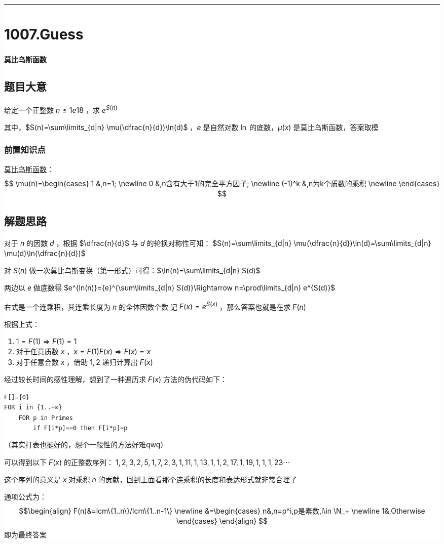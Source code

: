***

# 1007.Guess
**莫比乌斯函数**
## 题目大意
给定一个正整数 $n\le1e18$ ，求 $e^{S(n)}$ 

其中，$S(n)=\sum\limits_{d|n} \mu(\dfrac{n}{d})\ln(d)$ ，$e$ 是自然对数 $\ln$ 的底数，$\mu(x)$ 是莫比乌斯函数，答案取模

### 前置知识点
[莫比乌斯函数](https://baike.baidu.com/item/%E9%BB%98%E6%AF%94%E4%B9%8C%E6%96%AF%E5%87%BD%E6%95%B0/16625781)：
$$
\mu(n)=\begin{cases}
    1 &,n=1; \newline
    0 &,n含有大于1的完全平方因子; \newline
    (-1)^k &,n为k个质数的乘积 \newline
\end{cases}
$$

## 解题思路
对于 $n$ 的因数 $d$ ，根据 $\dfrac{n}{d}$ 与 $d$ 的轮换对称性可知：
$S(n)=\sum\limits_{d|n} \mu(\dfrac{n}{d})\ln(d)=\sum\limits_{d|n} \mu(d)\ln(\dfrac{n}{d})$

对 $S(n)$ 做一次莫比乌斯变换（第一形式）可得：$\ln(n)=\sum\limits_{d|n} S(d)$

两边以 $e$ 做底数得 $e^{ln(n)}={e}^{\sum\limits_{d|n} S(d)}\Rightarrow n=\prod\limits_{d|n} e^{S(d)}$ 

右式是一个连乘积，其连乘长度为 $n$ 的全体因数个数
记 $F(x)=e^{S(x)}$ ，那么答案也就是在求 $F(n)$ 

根据上式：
1. $1=F(1)\Rightarrow F(1)=1$
2. 对于任意质数 $x$ ，$x=F(1)F(x)\Rightarrow F(x)=x$
3. 对于任意合数 $x$ ，借助 $1,2$ 递归计算出 $F(x)$ 

经过较长时间的感性理解，想到了一种遍历求 $F(x)$ 方法的伪代码如下：

```
F[]={0}
FOR i in {1..+∞}
    FOR p in Primes
        if F[i*p]==0 then F[i*p]=p
```
（其实打表也挺好的，想个一般性的方法好难qwq）

可以得到以下 $F(x)$ 的正整数序列：
$1,2,3,2,5,1,7,2,3,1,11,1,13,1,1,2,17,1,19,1,1,1,23\cdots$

这个序列的意义是 $x$ 对乘积 $n$ 的贡献，回到上面看那个连乘积的长度和表达形式就非常合理了

通项公式为：
$$\begin{align}
    F(n)&=lcm\{1..n\}/lcm\{1..n-1\} \newline
    &=\begin{cases}
        n&,n=p^i,p是素数,i\in \N_+ \newline
        1&,Otherwise
    \end{cases}
\end{align}
$$ 
即为最终答案

